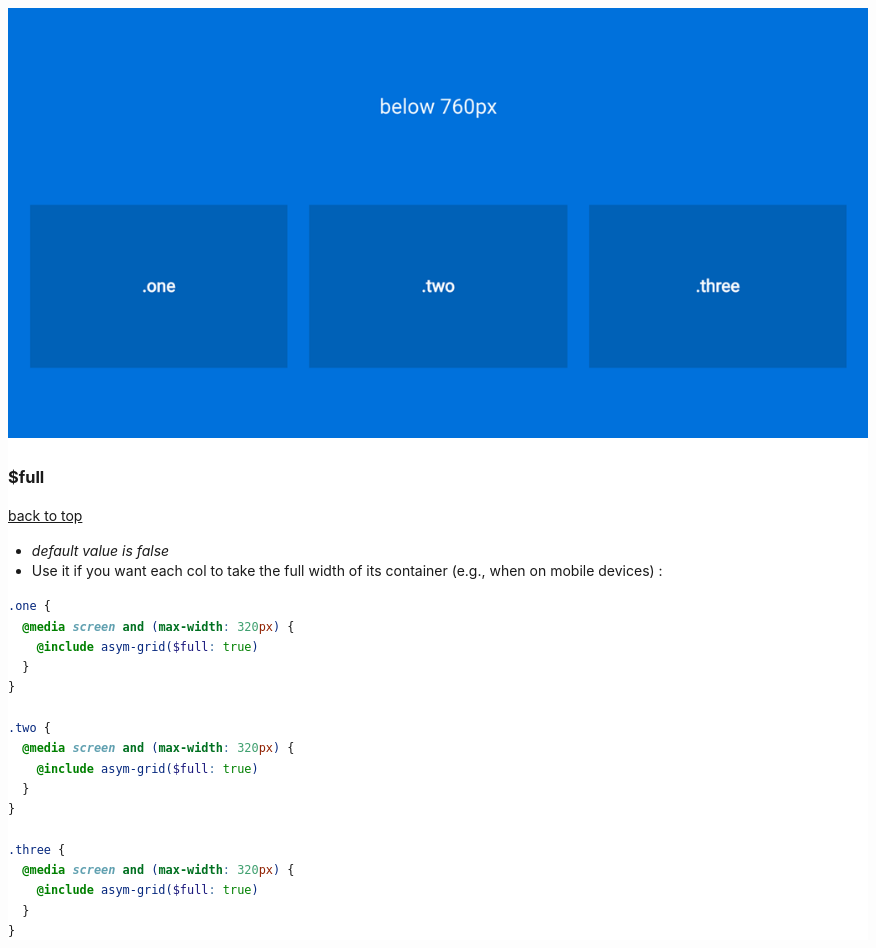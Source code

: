 ![asym-mq-a](https://raw.githubusercontent.com/Alx-l/bubbly-grid/master/images/asym-mq-a.png)

### <a name="$full"></a> $full
[back to top](#top)

- *default value is false*
- Use it if you want each col to take the full width of its container (e.g., when on mobile devices) :

```scss
.one {
  @media screen and (max-width: 320px) {
    @include asym-grid($full: true)
  }
}

.two {
  @media screen and (max-width: 320px) {
    @include asym-grid($full: true)
  }
}

.three {
  @media screen and (max-width: 320px) {
    @include asym-grid($full: true)
  }
}
```